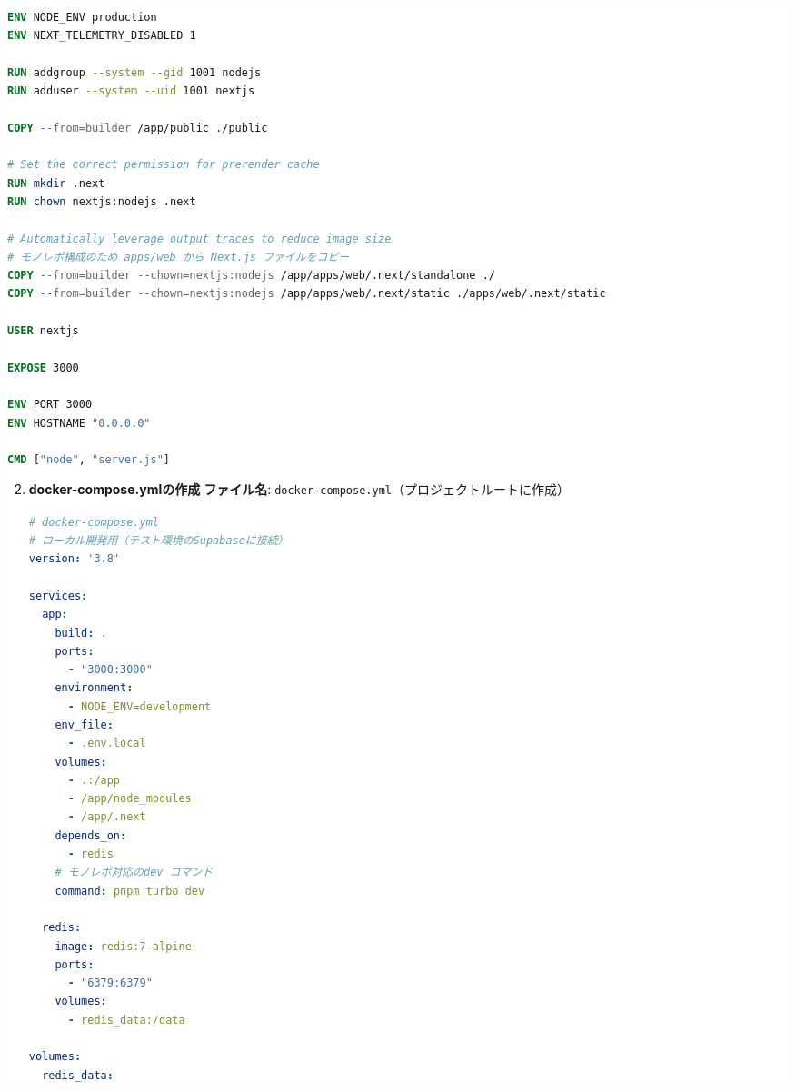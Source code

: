    ```dockerfile
   ENV NODE_ENV production
   ENV NEXT_TELEMETRY_DISABLED 1
   
   RUN addgroup --system --gid 1001 nodejs
   RUN adduser --system --uid 1001 nextjs
   
   COPY --from=builder /app/public ./public
   
   # Set the correct permission for prerender cache
   RUN mkdir .next
   RUN chown nextjs:nodejs .next
   
   # Automatically leverage output traces to reduce image size
   # モノレポ構成のため apps/web から Next.js ファイルをコピー
   COPY --from=builder --chown=nextjs:nodejs /app/apps/web/.next/standalone ./
   COPY --from=builder --chown=nextjs:nodejs /app/apps/web/.next/static ./apps/web/.next/static
   
   USER nextjs
   
   EXPOSE 3000
   
   ENV PORT 3000
   ENV HOSTNAME "0.0.0.0"
   
   CMD ["node", "server.js"]
   ```

2. **docker-compose.ymlの作成**
   **ファイル名**: `docker-compose.yml`（プロジェクトルートに作成）
   ```yaml
   # docker-compose.yml
   # ローカル開発用（テスト環境のSupabaseに接続）
   version: '3.8'
   
   services:
     app:
       build: .
       ports:
         - "3000:3000"
       environment:
         - NODE_ENV=development
       env_file:
         - .env.local
       volumes:
         - .:/app
         - /app/node_modules
         - /app/.next
       depends_on:
         - redis
       # モノレポ対応のdev コマンド
       command: pnpm turbo dev
   
     redis:
       image: redis:7-alpine
       ports:
         - "6379:6379"
       volumes:
         - redis_data:/data
   
   volumes:
     redis_data:
   ```
